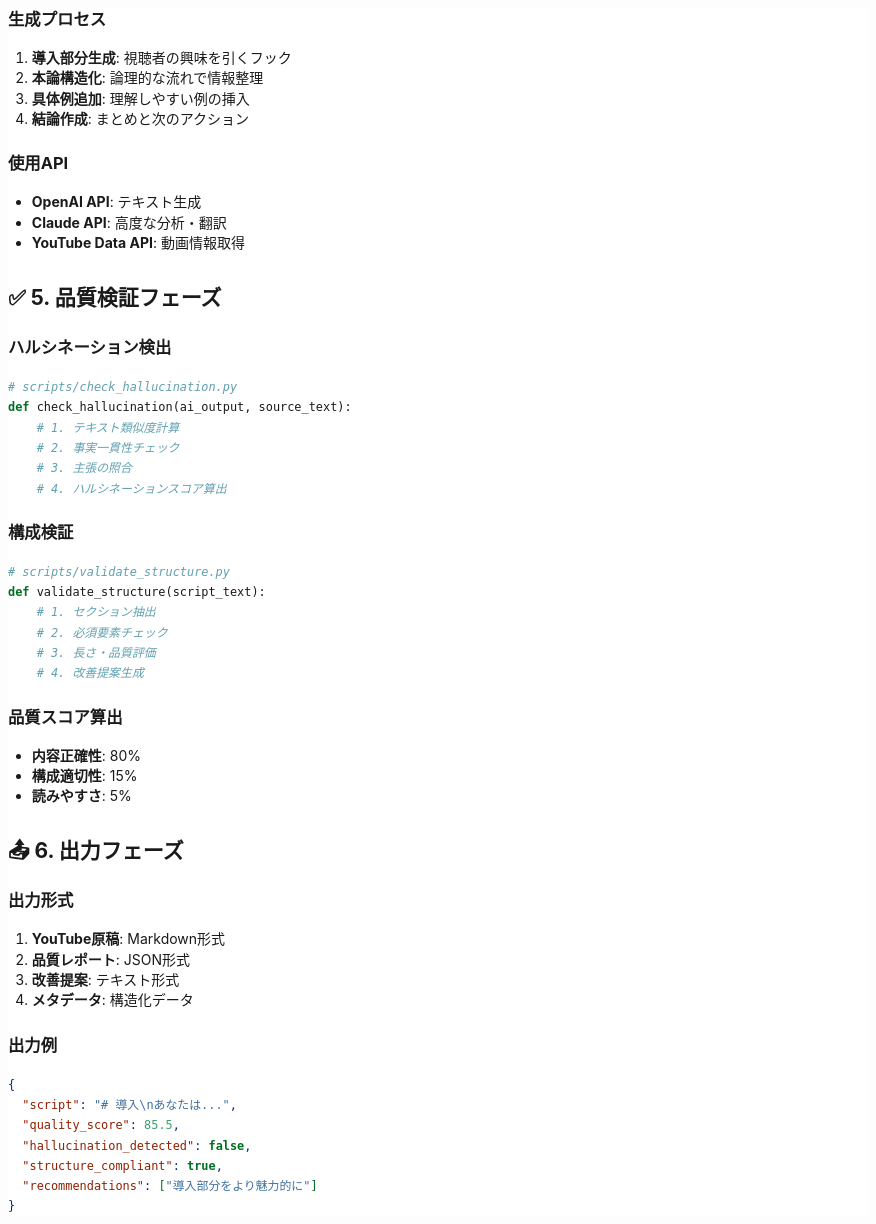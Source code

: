 ### 生成プロセス
1. **導入部分生成**: 視聴者の興味を引くフック
2. **本論構造化**: 論理的な流れで情報整理
3. **具体例追加**: 理解しやすい例の挿入
4. **結論作成**: まとめと次のアクション

### 使用API
- **OpenAI API**: テキスト生成
- **Claude API**: 高度な分析・翻訳
- **YouTube Data API**: 動画情報取得

## ✅ 5. 品質検証フェーズ

### ハルシネーション検出
```python
# scripts/check_hallucination.py
def check_hallucination(ai_output, source_text):
    # 1. テキスト類似度計算
    # 2. 事実一貫性チェック
    # 3. 主張の照合
    # 4. ハルシネーションスコア算出
```

### 構成検証
```python
# scripts/validate_structure.py
def validate_structure(script_text):
    # 1. セクション抽出
    # 2. 必須要素チェック
    # 3. 長さ・品質評価
    # 4. 改善提案生成
```

### 品質スコア算出
- **内容正確性**: 80%
- **構成適切性**: 15%
- **読みやすさ**: 5%

## 📤 6. 出力フェーズ

### 出力形式
1. **YouTube原稿**: Markdown形式
2. **品質レポート**: JSON形式
3. **改善提案**: テキスト形式
4. **メタデータ**: 構造化データ

### 出力例
```json
{
  "script": "# 導入\nあなたは...",
  "quality_score": 85.5,
  "hallucination_detected": false,
  "structure_compliant": true,
  "recommendations": ["導入部分をより魅力的に"]
}
```
